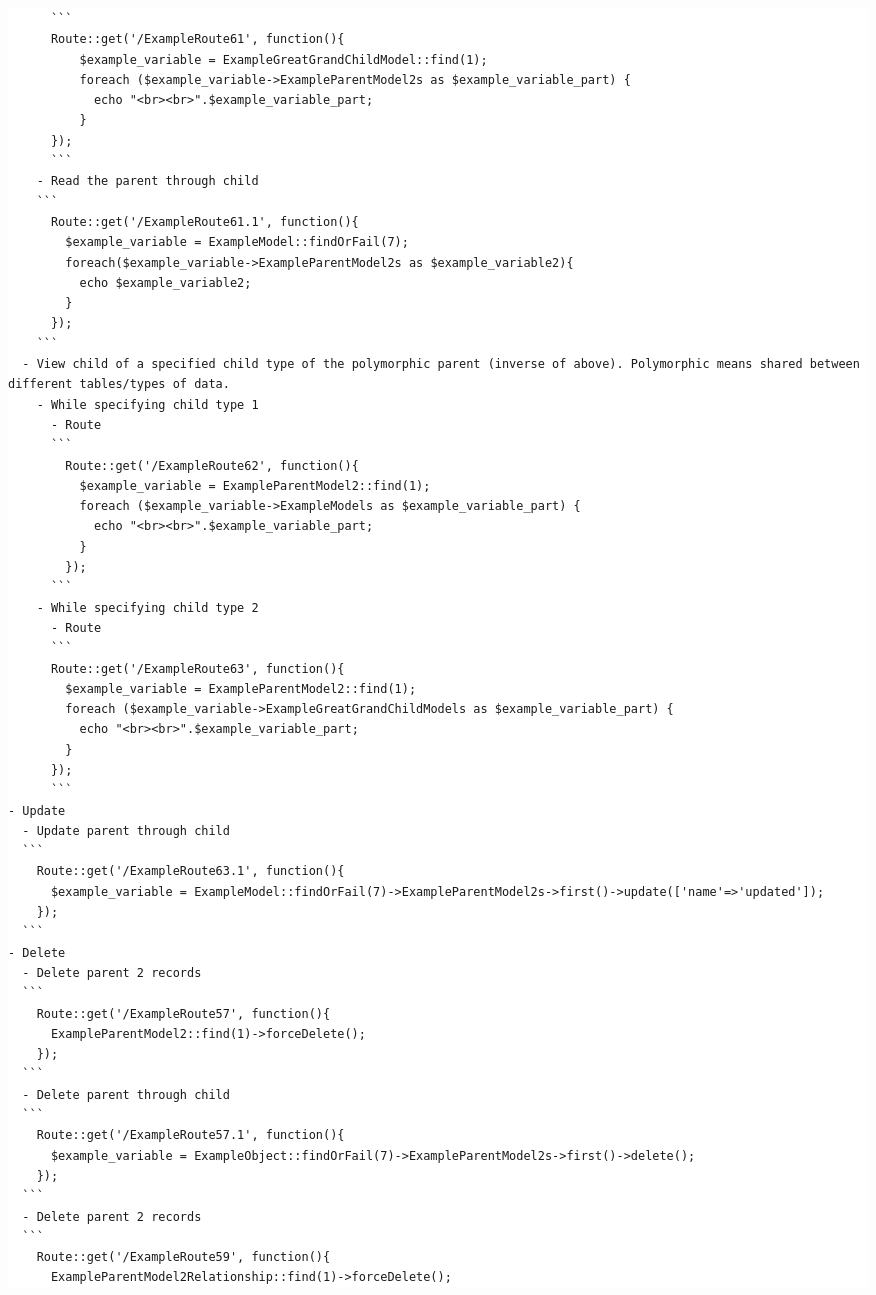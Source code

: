           ```
          Route::get('/ExampleRoute61', function(){
              $example_variable = ExampleGreatGrandChildModel::find(1);
              foreach ($example_variable->ExampleParentModel2s as $example_variable_part) {
                echo "<br><br>".$example_variable_part;
              }
          });
          ```
        - Read the parent through child
        ```
          Route::get('/ExampleRoute61.1', function(){
            $example_variable = ExampleModel::findOrFail(7);
            foreach($example_variable->ExampleParentModel2s as $example_variable2){
              echo $example_variable2;
            }
          });
        ```
      - View child of a specified child type of the polymorphic parent (inverse of above). Polymorphic means shared between different tables/types of data.
        - While specifying child type 1
          - Route
          ```
            Route::get('/ExampleRoute62', function(){
              $example_variable = ExampleParentModel2::find(1);
              foreach ($example_variable->ExampleModels as $example_variable_part) {
                echo "<br><br>".$example_variable_part;
              }
            });
          ```
        - While specifying child type 2
          - Route
          ```
          Route::get('/ExampleRoute63', function(){
            $example_variable = ExampleParentModel2::find(1);
            foreach ($example_variable->ExampleGreatGrandChildModels as $example_variable_part) {
              echo "<br><br>".$example_variable_part;
            }
          });
          ```
    - Update
      - Update parent through child
      ```
        Route::get('/ExampleRoute63.1', function(){
          $example_variable = ExampleModel::findOrFail(7)->ExampleParentModel2s->first()->update(['name'=>'updated']);
        });
      ```
    - Delete
      - Delete parent 2 records
      ```
        Route::get('/ExampleRoute57', function(){
          ExampleParentModel2::find(1)->forceDelete();
        });
      ```   
      - Delete parent through child
      ```
        Route::get('/ExampleRoute57.1', function(){
          $example_variable = ExampleObject::findOrFail(7)->ExampleParentModel2s->first()->delete();
        });
      ```
      - Delete parent 2 records
      ```
        Route::get('/ExampleRoute59', function(){
          ExampleParentModel2Relationship::find(1)->forceDelete();